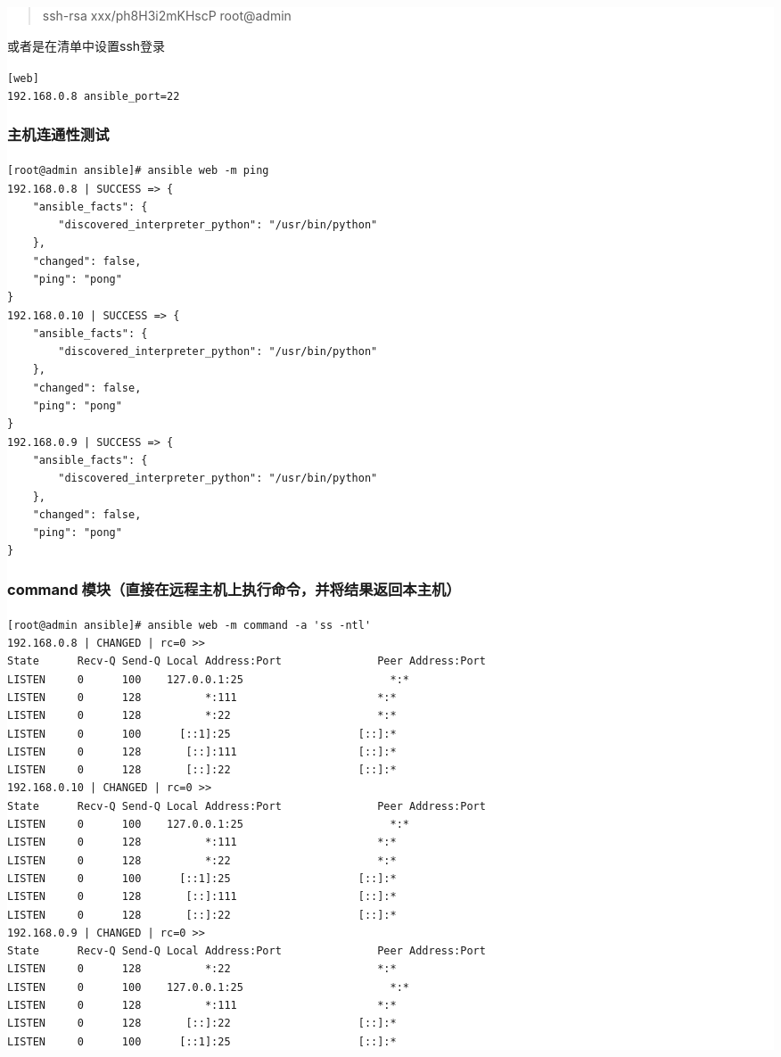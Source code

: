 > ssh-rsa  xxx/ph8H3i2mKHscP root@admin

或者是在清单中设置ssh登录

```shell
[web]
192.168.0.8 ansible_port=22
```



### 主机连通性测试

```shell
[root@admin ansible]# ansible web -m ping
192.168.0.8 | SUCCESS => {
    "ansible_facts": {
        "discovered_interpreter_python": "/usr/bin/python"
    },
    "changed": false,
    "ping": "pong"
}
192.168.0.10 | SUCCESS => {
    "ansible_facts": {
        "discovered_interpreter_python": "/usr/bin/python"
    },
    "changed": false,
    "ping": "pong"
}
192.168.0.9 | SUCCESS => {
    "ansible_facts": {
        "discovered_interpreter_python": "/usr/bin/python"
    },
    "changed": false,
    "ping": "pong"
}

```



### command 模块（直接在远程主机上执行命令，并将结果返回本主机）

```shell
[root@admin ansible]# ansible web -m command -a 'ss -ntl'
192.168.0.8 | CHANGED | rc=0 >>
State      Recv-Q Send-Q Local Address:Port               Peer Address:Port
LISTEN     0      100    127.0.0.1:25                       *:*
LISTEN     0      128          *:111                      *:*
LISTEN     0      128          *:22                       *:*
LISTEN     0      100      [::1]:25                    [::]:*
LISTEN     0      128       [::]:111                   [::]:*
LISTEN     0      128       [::]:22                    [::]:*
192.168.0.10 | CHANGED | rc=0 >>
State      Recv-Q Send-Q Local Address:Port               Peer Address:Port
LISTEN     0      100    127.0.0.1:25                       *:*
LISTEN     0      128          *:111                      *:*
LISTEN     0      128          *:22                       *:*
LISTEN     0      100      [::1]:25                    [::]:*
LISTEN     0      128       [::]:111                   [::]:*
LISTEN     0      128       [::]:22                    [::]:*
192.168.0.9 | CHANGED | rc=0 >>
State      Recv-Q Send-Q Local Address:Port               Peer Address:Port
LISTEN     0      128          *:22                       *:*
LISTEN     0      100    127.0.0.1:25                       *:*
LISTEN     0      128          *:111                      *:*
LISTEN     0      128       [::]:22                    [::]:*
LISTEN     0      100      [::1]:25                    [::]:*
```